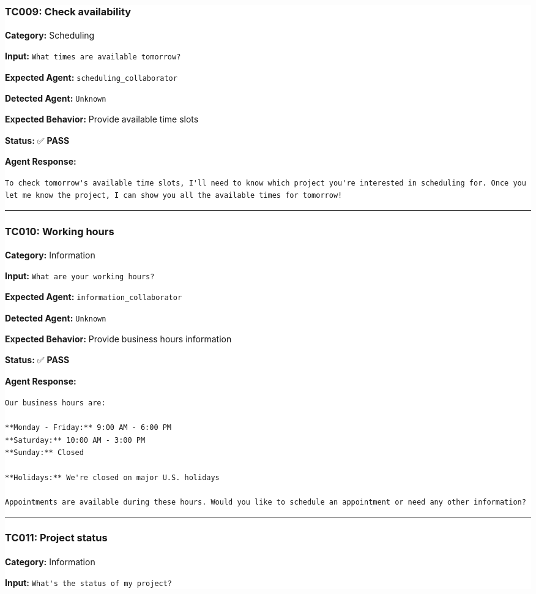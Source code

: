 
### TC009: Check availability

**Category:** Scheduling

**Input:** `What times are available tomorrow?`

**Expected Agent:** `scheduling_collaborator`

**Detected Agent:** `Unknown`

**Expected Behavior:** Provide available time slots

**Status:** ✅ **PASS**

**Agent Response:**

```
To check tomorrow's available time slots, I'll need to know which project you're interested in scheduling for. Once you let me know the project, I can show you all the available times for tomorrow!
```

---

### TC010: Working hours

**Category:** Information

**Input:** `What are your working hours?`

**Expected Agent:** `information_collaborator`

**Detected Agent:** `Unknown`

**Expected Behavior:** Provide business hours information

**Status:** ✅ **PASS**

**Agent Response:**

```
Our business hours are:

**Monday - Friday:** 9:00 AM - 6:00 PM
**Saturday:** 10:00 AM - 3:00 PM
**Sunday:** Closed

**Holidays:** We're closed on major U.S. holidays

Appointments are available during these hours. Would you like to schedule an appointment or need any other information?
```

---

### TC011: Project status

**Category:** Information

**Input:** `What's the status of my project?`
